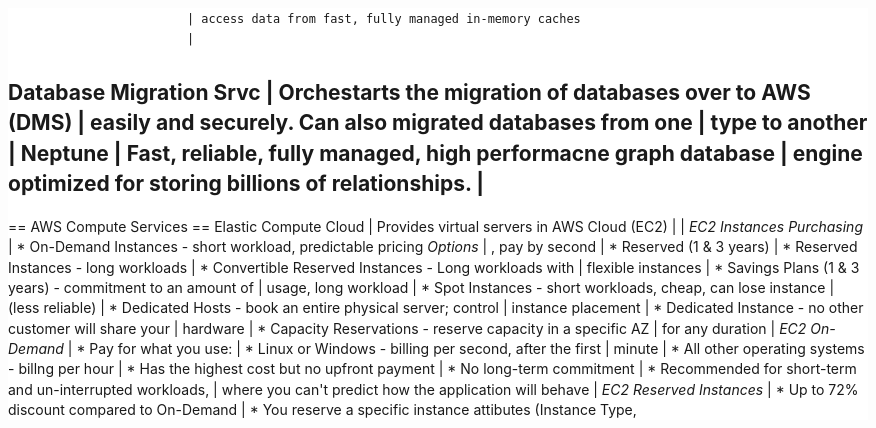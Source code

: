                              | access data from fast, fully managed in-memory caches
                             |
  Database Migration Srvc    | Orchestarts the migration of databases over to AWS
  (DMS)                      | easily and securely. Can also migrated databases from one
                             | type to another
                             |
  Neptune                    | Fast, reliable, fully managed, high performacne graph database
                             | engine optimized for storing billions of relationships.
                             |
--------------------------------------------------------------------------------
== AWS Compute Services ==
  Elastic Compute Cloud      | Provides virtual servers in AWS Cloud
  (EC2)                      |
                             |
  *EC2 Instances Purchasing*   | * On-Demand Instances - short workload, predictable pricing
  *Options*                    |   , pay by second
                             | * Reserved (1 & 3 years)
                             |   * Reserved Instances - long workloads
                             |   * Convertible Reserved Instances - Long workloads with
                             |     flexible instances
                             | * Savings Plans (1 & 3 years) - commitment to an amount of
                             |     usage, long workload
                             | * Spot Instances - short workloads, cheap, can lose instance
                             |   (less reliable)
                             | * Dedicated Hosts - book an entire physical server; control
                             |   instance placement
                             | * Dedicated Instance - no other customer will share your
                             |   hardware
                             | * Capacity Reservations - reserve capacity in a specific AZ
                             |   for any duration
                             |
    *EC2 On-Demand*            | * Pay for what you use:
                             |   * Linux or Windows - billing per second, after the first
                             |     minute
                             |   * All other operating systems - billng per hour
                             | * Has the highest cost but no upfront payment
                             | * No long-term commitment
                             | * Recommended for short-term and un-interrupted workloads,
                             |   where you can't predict how the application will behave
                             |
    *EC2 Reserved Instances*   | * Up to 72% discount compared to On-Demand
                             | * You reserve a specific instance attibutes (Instance Type,